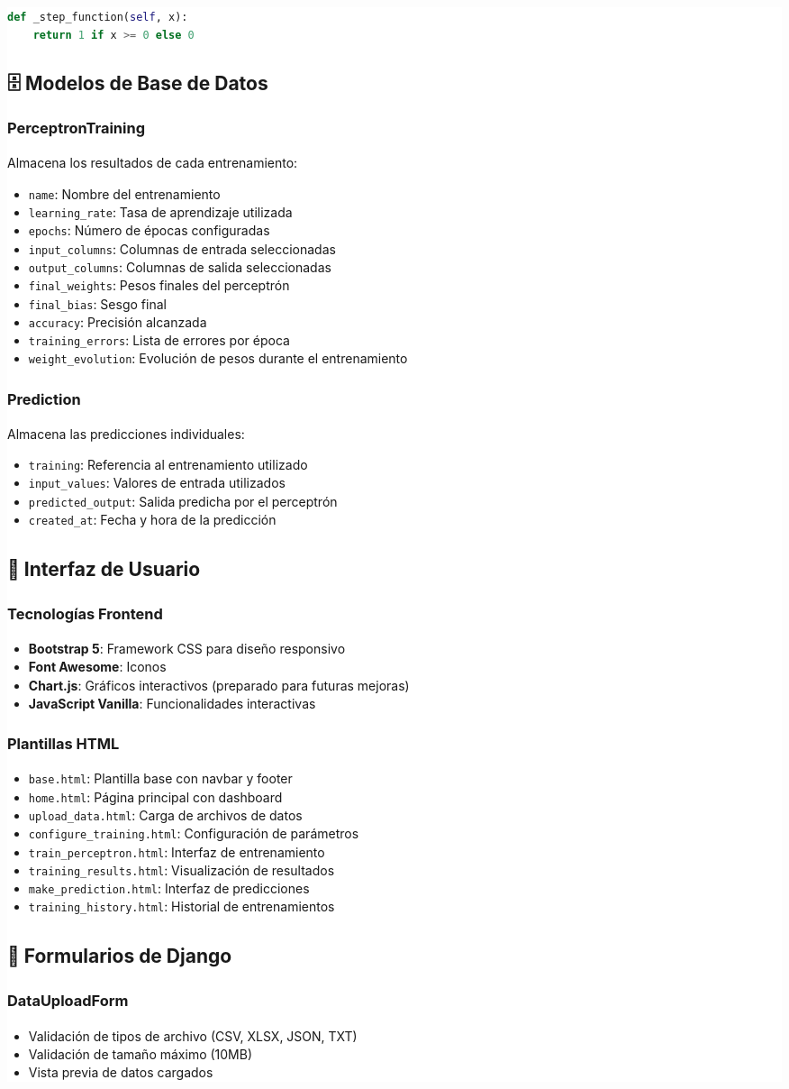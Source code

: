 ```python
def _step_function(self, x):
    return 1 if x >= 0 else 0
```

## 🗄️ Modelos de Base de Datos

### PerceptronTraining
Almacena los resultados de cada entrenamiento:
- `name`: Nombre del entrenamiento
- `learning_rate`: Tasa de aprendizaje utilizada
- `epochs`: Número de épocas configuradas
- `input_columns`: Columnas de entrada seleccionadas
- `output_columns`: Columnas de salida seleccionadas
- `final_weights`: Pesos finales del perceptrón
- `final_bias`: Sesgo final
- `accuracy`: Precisión alcanzada
- `training_errors`: Lista de errores por época
- `weight_evolution`: Evolución de pesos durante el entrenamiento

### Prediction
Almacena las predicciones individuales:
- `training`: Referencia al entrenamiento utilizado
- `input_values`: Valores de entrada utilizados
- `predicted_output`: Salida predicha por el perceptrón
- `created_at`: Fecha y hora de la predicción

## 🎨 Interfaz de Usuario

### Tecnologías Frontend
- **Bootstrap 5**: Framework CSS para diseño responsivo
- **Font Awesome**: Iconos
- **Chart.js**: Gráficos interactivos (preparado para futuras mejoras)
- **JavaScript Vanilla**: Funcionalidades interactivas

### Plantillas HTML
- `base.html`: Plantilla base con navbar y footer
- `home.html`: Página principal con dashboard
- `upload_data.html`: Carga de archivos de datos
- `configure_training.html`: Configuración de parámetros
- `train_perceptron.html`: Interfaz de entrenamiento
- `training_results.html`: Visualización de resultados
- `make_prediction.html`: Interfaz de predicciones
- `training_history.html`: Historial de entrenamientos

## 🔧 Formularios de Django

### DataUploadForm
- Validación de tipos de archivo (CSV, XLSX, JSON, TXT)
- Validación de tamaño máximo (10MB)
- Vista previa de datos cargados
